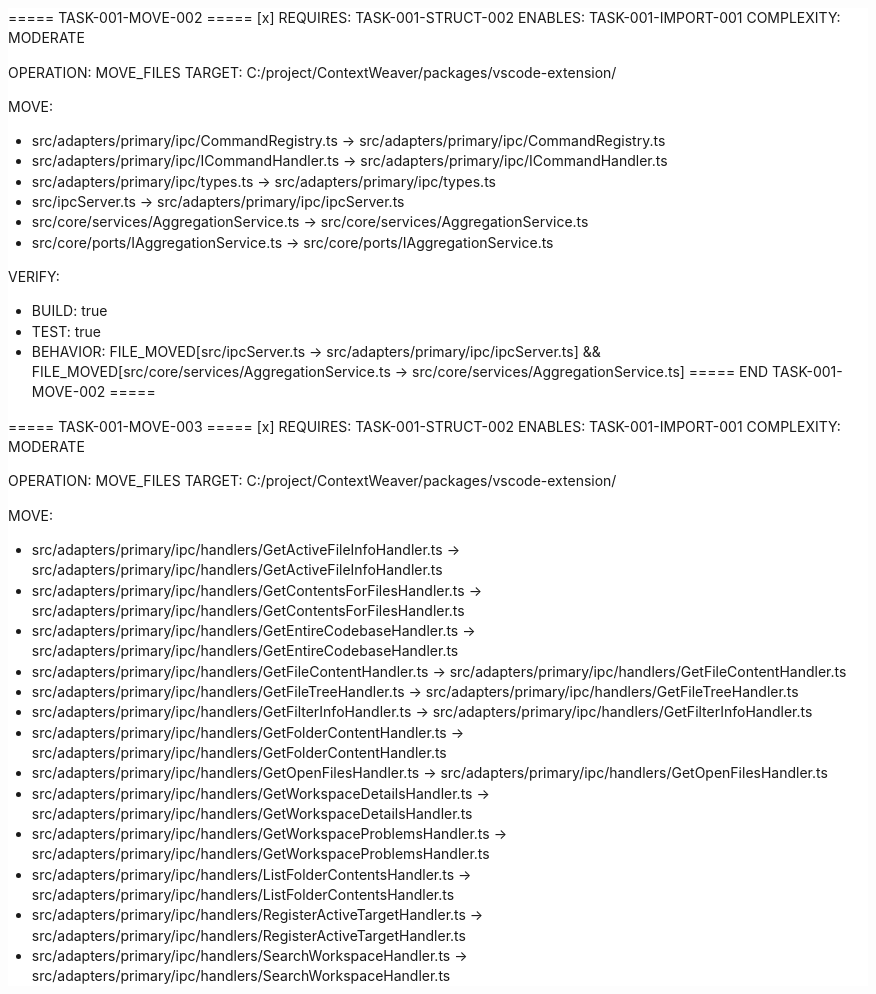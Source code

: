===== TASK-001-MOVE-002 ===== [x]
REQUIRES: TASK-001-STRUCT-002
ENABLES: TASK-001-IMPORT-001
COMPLEXITY: MODERATE

OPERATION: MOVE_FILES
TARGET: C:/project/ContextWeaver/packages/vscode-extension/

MOVE:
- src/adapters/primary/ipc/CommandRegistry.ts -> src/adapters/primary/ipc/CommandRegistry.ts
- src/adapters/primary/ipc/ICommandHandler.ts -> src/adapters/primary/ipc/ICommandHandler.ts
- src/adapters/primary/ipc/types.ts -> src/adapters/primary/ipc/types.ts
- src/ipcServer.ts -> src/adapters/primary/ipc/ipcServer.ts
- src/core/services/AggregationService.ts -> src/core/services/AggregationService.ts
- src/core/ports/IAggregationService.ts -> src/core/ports/IAggregationService.ts

VERIFY:
- BUILD: true
- TEST: true
- BEHAVIOR: FILE_MOVED[src/ipcServer.ts -> src/adapters/primary/ipc/ipcServer.ts] && FILE_MOVED[src/core/services/AggregationService.ts -> src/core/services/AggregationService.ts]
===== END TASK-001-MOVE-002 =====

===== TASK-001-MOVE-003 ===== [x]
REQUIRES: TASK-001-STRUCT-002
ENABLES: TASK-001-IMPORT-001
COMPLEXITY: MODERATE

OPERATION: MOVE_FILES
TARGET: C:/project/ContextWeaver/packages/vscode-extension/

MOVE:
- src/adapters/primary/ipc/handlers/GetActiveFileInfoHandler.ts -> src/adapters/primary/ipc/handlers/GetActiveFileInfoHandler.ts
- src/adapters/primary/ipc/handlers/GetContentsForFilesHandler.ts -> src/adapters/primary/ipc/handlers/GetContentsForFilesHandler.ts
- src/adapters/primary/ipc/handlers/GetEntireCodebaseHandler.ts -> src/adapters/primary/ipc/handlers/GetEntireCodebaseHandler.ts
- src/adapters/primary/ipc/handlers/GetFileContentHandler.ts -> src/adapters/primary/ipc/handlers/GetFileContentHandler.ts
- src/adapters/primary/ipc/handlers/GetFileTreeHandler.ts -> src/adapters/primary/ipc/handlers/GetFileTreeHandler.ts
- src/adapters/primary/ipc/handlers/GetFilterInfoHandler.ts -> src/adapters/primary/ipc/handlers/GetFilterInfoHandler.ts
- src/adapters/primary/ipc/handlers/GetFolderContentHandler.ts -> src/adapters/primary/ipc/handlers/GetFolderContentHandler.ts
- src/adapters/primary/ipc/handlers/GetOpenFilesHandler.ts -> src/adapters/primary/ipc/handlers/GetOpenFilesHandler.ts
- src/adapters/primary/ipc/handlers/GetWorkspaceDetailsHandler.ts -> src/adapters/primary/ipc/handlers/GetWorkspaceDetailsHandler.ts
- src/adapters/primary/ipc/handlers/GetWorkspaceProblemsHandler.ts -> src/adapters/primary/ipc/handlers/GetWorkspaceProblemsHandler.ts
- src/adapters/primary/ipc/handlers/ListFolderContentsHandler.ts -> src/adapters/primary/ipc/handlers/ListFolderContentsHandler.ts
- src/adapters/primary/ipc/handlers/RegisterActiveTargetHandler.ts -> src/adapters/primary/ipc/handlers/RegisterActiveTargetHandler.ts
- src/adapters/primary/ipc/handlers/SearchWorkspaceHandler.ts -> src/adapters/primary/ipc/handlers/SearchWorkspaceHandler.ts
